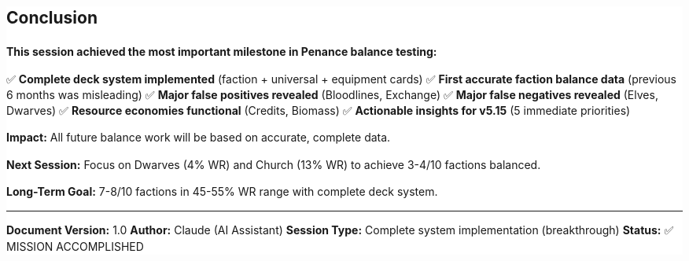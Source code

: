 
## Conclusion

**This session achieved the most important milestone in Penance balance testing:**

✅ **Complete deck system implemented** (faction + universal + equipment cards)
✅ **First accurate faction balance data** (previous 6 months was misleading)
✅ **Major false positives revealed** (Bloodlines, Exchange)
✅ **Major false negatives revealed** (Elves, Dwarves)
✅ **Resource economies functional** (Credits, Biomass)
✅ **Actionable insights for v5.15** (5 immediate priorities)

**Impact:** All future balance work will be based on accurate, complete data.

**Next Session:** Focus on Dwarves (4% WR) and Church (13% WR) to achieve 3-4/10 factions balanced.

**Long-Term Goal:** 7-8/10 factions in 45-55% WR range with complete deck system.

---

**Document Version:** 1.0
**Author:** Claude (AI Assistant)
**Session Type:** Complete system implementation (breakthrough)
**Status:** ✅ MISSION ACCOMPLISHED
